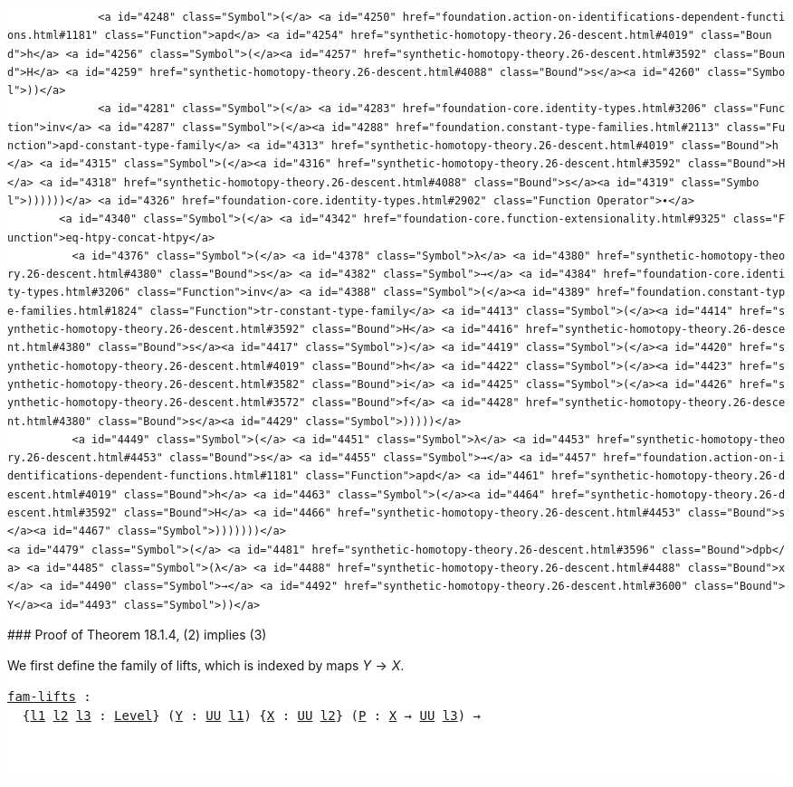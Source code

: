                   <a id="4248" class="Symbol">(</a> <a id="4250" href="foundation.action-on-identifications-dependent-functions.html#1181" class="Function">apd</a> <a id="4254" href="synthetic-homotopy-theory.26-descent.html#4019" class="Bound">h</a> <a id="4256" class="Symbol">(</a><a id="4257" href="synthetic-homotopy-theory.26-descent.html#3592" class="Bound">H</a> <a id="4259" href="synthetic-homotopy-theory.26-descent.html#4088" class="Bound">s</a><a id="4260" class="Symbol">))</a>
                  <a id="4281" class="Symbol">(</a> <a id="4283" href="foundation-core.identity-types.html#3206" class="Function">inv</a> <a id="4287" class="Symbol">(</a><a id="4288" href="foundation.constant-type-families.html#2113" class="Function">apd-constant-type-family</a> <a id="4313" href="synthetic-homotopy-theory.26-descent.html#4019" class="Bound">h</a> <a id="4315" class="Symbol">(</a><a id="4316" href="synthetic-homotopy-theory.26-descent.html#3592" class="Bound">H</a> <a id="4318" href="synthetic-homotopy-theory.26-descent.html#4088" class="Bound">s</a><a id="4319" class="Symbol">))))))</a> <a id="4326" href="foundation-core.identity-types.html#2902" class="Function Operator">∙</a>
            <a id="4340" class="Symbol">(</a> <a id="4342" href="foundation-core.function-extensionality.html#9325" class="Function">eq-htpy-concat-htpy</a>
              <a id="4376" class="Symbol">(</a> <a id="4378" class="Symbol">λ</a> <a id="4380" href="synthetic-homotopy-theory.26-descent.html#4380" class="Bound">s</a> <a id="4382" class="Symbol">→</a> <a id="4384" href="foundation-core.identity-types.html#3206" class="Function">inv</a> <a id="4388" class="Symbol">(</a><a id="4389" href="foundation.constant-type-families.html#1824" class="Function">tr-constant-type-family</a> <a id="4413" class="Symbol">(</a><a id="4414" href="synthetic-homotopy-theory.26-descent.html#3592" class="Bound">H</a> <a id="4416" href="synthetic-homotopy-theory.26-descent.html#4380" class="Bound">s</a><a id="4417" class="Symbol">)</a> <a id="4419" class="Symbol">(</a><a id="4420" href="synthetic-homotopy-theory.26-descent.html#4019" class="Bound">h</a> <a id="4422" class="Symbol">(</a><a id="4423" href="synthetic-homotopy-theory.26-descent.html#3582" class="Bound">i</a> <a id="4425" class="Symbol">(</a><a id="4426" href="synthetic-homotopy-theory.26-descent.html#3572" class="Bound">f</a> <a id="4428" href="synthetic-homotopy-theory.26-descent.html#4380" class="Bound">s</a><a id="4429" class="Symbol">)))))</a>
              <a id="4449" class="Symbol">(</a> <a id="4451" class="Symbol">λ</a> <a id="4453" href="synthetic-homotopy-theory.26-descent.html#4453" class="Bound">s</a> <a id="4455" class="Symbol">→</a> <a id="4457" href="foundation.action-on-identifications-dependent-functions.html#1181" class="Function">apd</a> <a id="4461" href="synthetic-homotopy-theory.26-descent.html#4019" class="Bound">h</a> <a id="4463" class="Symbol">(</a><a id="4464" href="synthetic-homotopy-theory.26-descent.html#3592" class="Bound">H</a> <a id="4466" href="synthetic-homotopy-theory.26-descent.html#4453" class="Bound">s</a><a id="4467" class="Symbol">)))))))</a>
    <a id="4479" class="Symbol">(</a> <a id="4481" href="synthetic-homotopy-theory.26-descent.html#3596" class="Bound">dpb</a> <a id="4485" class="Symbol">(λ</a> <a id="4488" href="synthetic-homotopy-theory.26-descent.html#4488" class="Bound">x</a> <a id="4490" class="Symbol">→</a> <a id="4492" href="synthetic-homotopy-theory.26-descent.html#3600" class="Bound">Y</a><a id="4493" class="Symbol">))</a>
</pre>
### Proof of Theorem 18.1.4, (2) implies (3)

We first define the family of lifts, which is indexed by maps $Y → X$.

<pre class="Agda"><a id="fam-lifts"></a><a id="4627" href="synthetic-homotopy-theory.26-descent.html#4627" class="Function">fam-lifts</a> <a id="4637" class="Symbol">:</a>
  <a id="4641" class="Symbol">{</a><a id="4642" href="synthetic-homotopy-theory.26-descent.html#4642" class="Bound">l1</a> <a id="4645" href="synthetic-homotopy-theory.26-descent.html#4645" class="Bound">l2</a> <a id="4648" href="synthetic-homotopy-theory.26-descent.html#4648" class="Bound">l3</a> <a id="4651" class="Symbol">:</a> <a id="4653" href="Agda.Primitive.html#742" class="Postulate">Level</a><a id="4658" class="Symbol">}</a> <a id="4660" class="Symbol">(</a><a id="4661" href="synthetic-homotopy-theory.26-descent.html#4661" class="Bound">Y</a> <a id="4663" class="Symbol">:</a> <a id="4665" href="Agda.Primitive.html#388" class="Primitive">UU</a> <a id="4668" href="synthetic-homotopy-theory.26-descent.html#4642" class="Bound">l1</a><a id="4670" class="Symbol">)</a> <a id="4672" class="Symbol">{</a><a id="4673" href="synthetic-homotopy-theory.26-descent.html#4673" class="Bound">X</a> <a id="4675" class="Symbol">:</a> <a id="4677" href="Agda.Primitive.html#388" class="Primitive">UU</a> <a id="4680" href="synthetic-homotopy-theory.26-descent.html#4645" class="Bound">l2</a><a id="4682" class="Symbol">}</a> <a id="4684" class="Symbol">(</a><a id="4685" href="synthetic-homotopy-theory.26-descent.html#4685" class="Bound">P</a> <a id="4687" class="Symbol">:</a> <a id="4689" href="synthetic-homotopy-theory.26-descent.html#4673" class="Bound">X</a> <a id="4691" class="Symbol">→</a> <a id="4693" href="Agda.Primitive.html#388" class="Primitive">UU</a> <a id="4696" href="synthetic-homotopy-theory.26-descent.html#4648" class="Bound">l3</a><a id="4698" class="Symbol">)</a> <a id="4700" class="Symbol">→</a>